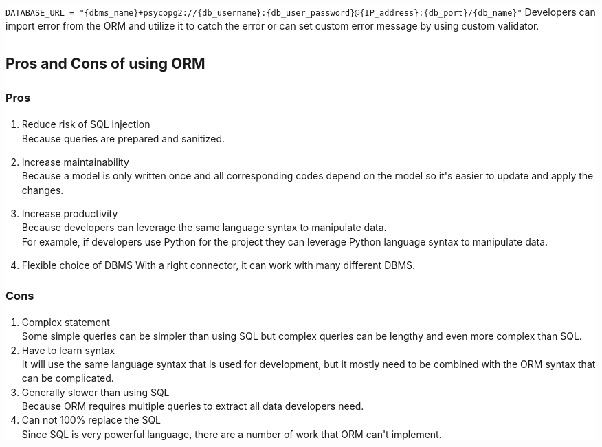 ```DATABASE_URL = "{dbms_name}+psycopg2://{db_username}:{db_user_password}@{IP_address}:{db_port}/{db_name}"```
   Developers can import error from the ORM and utilize it to catch the error or can set custom error message by using custom validator.
   
## Pros and Cons of using ORM

### Pros

1. Reduce risk of SQL injection  
   Because queries are prepared and sanitized.

2. Increase maintainability  
   Because a model is only written once and all corresponding codes depend on the model so it's easier to update and apply the changes.

3. Increase productivity  
   Because developers can leverage the same language syntax to manipulate data.  
   For example, if developers use Python for the project they can leverage Python language syntax to manipulate data.

4. Flexible choice of DBMS
   With a right connector, it can work with many different DBMS.

### Cons

1. Complex statement  
   Some simple queries can be simpler than using SQL but complex queries can be lengthy and even more complex than SQL.
2. Have to learn syntax  
   It will use the same language syntax that is used for development, but it mostly need to be combined with the ORM syntax that can be complicated. 
3. Generally slower than using SQL  
   Because ORM requires multiple queries to extract all data developers need.
4. Can not 100% replace the SQL  
   Since SQL is very powerful language, there are a number of work that ORM can't implement.  
